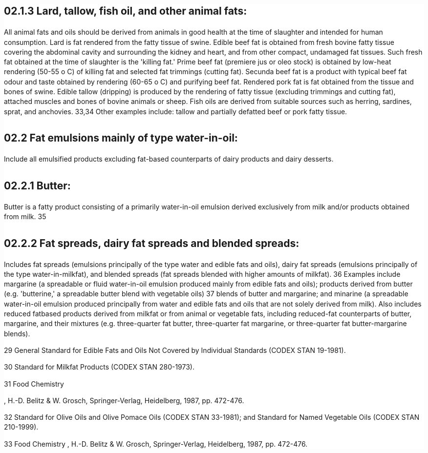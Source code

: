 ## 02.1.3 Lard, tallow, fish oil, and other animal fats:

All animal fats and oils should be derived from animals in good health at the time of slaughter and intended for human consumption. Lard is fat rendered from the fatty tissue of swine. Edible beef fat is obtained from fresh bovine  fatty  tissue  covering  the  abdominal  cavity  and  surrounding  the  kidney  and  heart,  and  from  other compact, undamaged fat tissues. Such fresh fat obtained at the time of slaughter is the 'killing fat.' Prime beef fat  (premiere  jus  or  oleo  stock)  is  obtained  by  low-heat  rendering  (50-55 o C)  of  killing  fat  and  selected  fat trimmings (cutting fat). Secunda beef fat is a product with typical beef fat odour and taste obtained by rendering (60-65 o C) and purifying beef fat. Rendered pork fat is fat obtained from the tissue and bones of swine. Edible tallow (dripping) is produced by the rendering of fatty tissue (excluding trimmings and cutting fat), attached muscles and bones of bovine animals or sheep. Fish oils are derived from suitable sources such as herring, sardines, sprat, and anchovies. 33,34  Other examples include: tallow and partially defatted beef or pork fatty tissue.

## 02.2 Fat emulsions mainly of type water-in-oil:

Include all emulsified products excluding fat-based counterparts of dairy products and dairy desserts.

## 02.2.1 Butter:

Butter is a fatty product consisting of a primarily water-in-oil emulsion derived exclusively from milk and/or products obtained from milk. 35

## 02.2.2 Fat spreads, dairy fat spreads and blended spreads:

Includes  fat  spreads  (emulsions  principally  of  the  type  water  and  edible  fats  and  oils),  dairy  fat  spreads (emulsions  principally  of  the  type  water-in-milkfat),  and  blended  spreads  (fat  spreads  blended  with  higher amounts  of  milkfat). 36  Examples  include  margarine  (a  spreadable  or  fluid  water-in-oil  emulsion  produced mainly from edible fats and oils); products derived from butter (e.g. 'butterine,' a spreadable butter blend with vegetable oils) 37  blends of butter and margarine; and minarine (a spreadable water-in-oil emulsion produced principally from water and edible fats and oils that are not solely derived from milk). Also includes reduced fatbased products derived from milkfat or from animal or vegetable fats, including reduced-fat counterparts of butter, margarine, and their mixtures (e.g. three-quarter fat butter, three-quarter fat margarine, or three-quarter fat butter-margarine blends).

29 General Standard for Edible Fats and Oils Not Covered by Individual Standards (CODEX STAN 19-1981).

30 Standard for Milkfat Products (CODEX STAN 280-1973).

31 Food Chemistry

, H.-D. Belitz &amp; W. Grosch, Springer-Verlag, Heidelberg, 1987, pp. 472-476.

32 Standard for Olive Oils and Olive Pomace Oils (CODEX STAN 33-1981); and Standard for Named Vegetable Oils (CODEX STAN 210-1999).

33 Food Chemistry , H.-D. Belitz &amp; W. Grosch, Springer-Verlag, Heidelberg, 1987, pp. 472-476.
